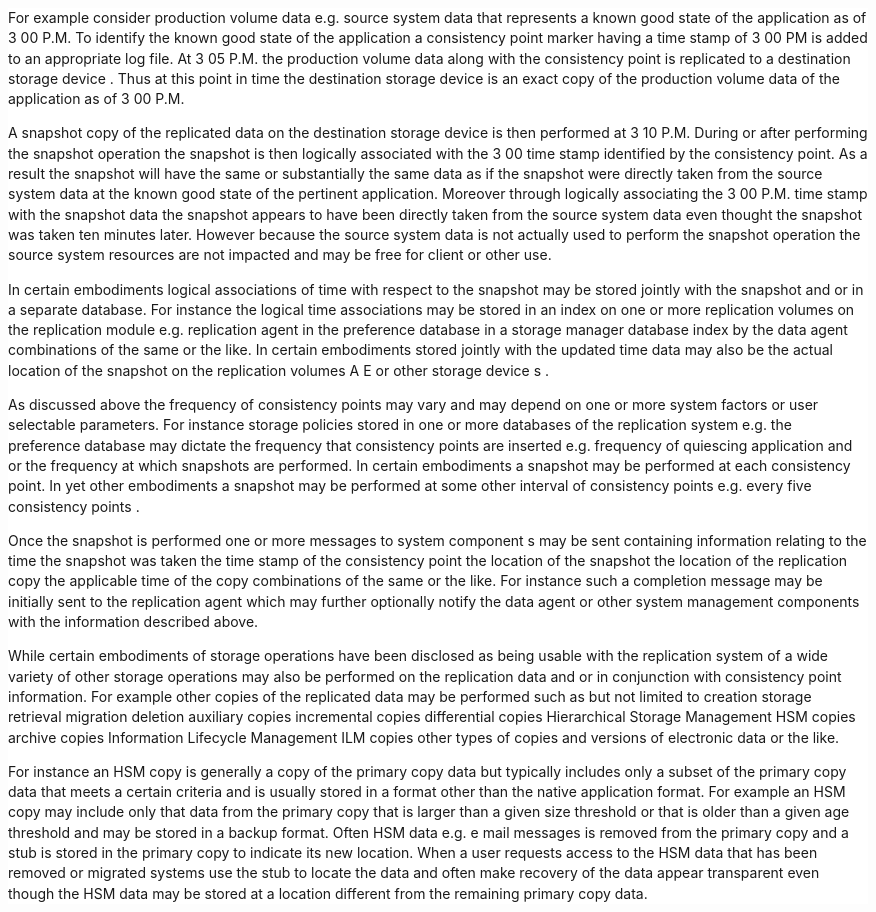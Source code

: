 For example consider production volume data e.g. source system data that represents a known good state of the application as of 3 00 P.M. To identify the known good state of the application a consistency point marker having a time stamp of 3 00 PM is added to an appropriate log file. At 3 05 P.M. the production volume data along with the consistency point is replicated to a destination storage device . Thus at this point in time the destination storage device is an exact copy of the production volume data of the application as of 3 00 P.M.

A snapshot copy of the replicated data on the destination storage device is then performed at 3 10 P.M. During or after performing the snapshot operation the snapshot is then logically associated with the 3 00 time stamp identified by the consistency point. As a result the snapshot will have the same or substantially the same data as if the snapshot were directly taken from the source system data at the known good state of the pertinent application. Moreover through logically associating the 3 00 P.M. time stamp with the snapshot data the snapshot appears to have been directly taken from the source system data even thought the snapshot was taken ten minutes later. However because the source system data is not actually used to perform the snapshot operation the source system resources are not impacted and may be free for client or other use.

In certain embodiments logical associations of time with respect to the snapshot may be stored jointly with the snapshot and or in a separate database. For instance the logical time associations may be stored in an index on one or more replication volumes on the replication module e.g. replication agent in the preference database in a storage manager database index by the data agent combinations of the same or the like. In certain embodiments stored jointly with the updated time data may also be the actual location of the snapshot on the replication volumes A E or other storage device s .

As discussed above the frequency of consistency points may vary and may depend on one or more system factors or user selectable parameters. For instance storage policies stored in one or more databases of the replication system e.g. the preference database may dictate the frequency that consistency points are inserted e.g. frequency of quiescing application and or the frequency at which snapshots are performed. In certain embodiments a snapshot may be performed at each consistency point. In yet other embodiments a snapshot may be performed at some other interval of consistency points e.g. every five consistency points .

Once the snapshot is performed one or more messages to system component s may be sent containing information relating to the time the snapshot was taken the time stamp of the consistency point the location of the snapshot the location of the replication copy the applicable time of the copy combinations of the same or the like. For instance such a completion message may be initially sent to the replication agent which may further optionally notify the data agent or other system management components with the information described above.

While certain embodiments of storage operations have been disclosed as being usable with the replication system of a wide variety of other storage operations may also be performed on the replication data and or in conjunction with consistency point information. For example other copies of the replicated data may be performed such as but not limited to creation storage retrieval migration deletion auxiliary copies incremental copies differential copies Hierarchical Storage Management HSM copies archive copies Information Lifecycle Management ILM copies other types of copies and versions of electronic data or the like.

For instance an HSM copy is generally a copy of the primary copy data but typically includes only a subset of the primary copy data that meets a certain criteria and is usually stored in a format other than the native application format. For example an HSM copy may include only that data from the primary copy that is larger than a given size threshold or that is older than a given age threshold and may be stored in a backup format. Often HSM data e.g. e mail messages is removed from the primary copy and a stub is stored in the primary copy to indicate its new location. When a user requests access to the HSM data that has been removed or migrated systems use the stub to locate the data and often make recovery of the data appear transparent even though the HSM data may be stored at a location different from the remaining primary copy data.
